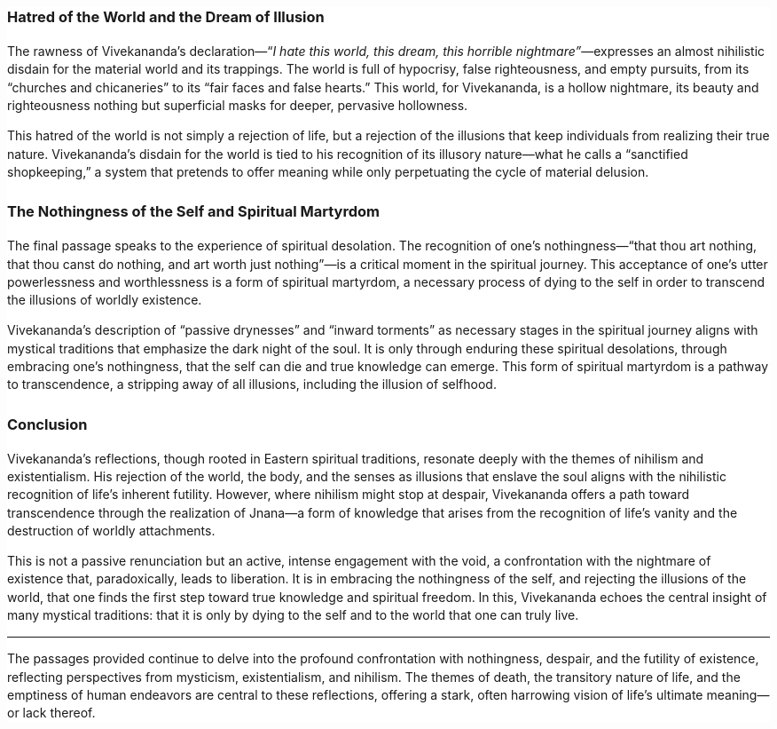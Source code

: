   

### Hatred of the World and the Dream of Illusion

The rawness of Vivekananda’s declaration—“_I hate this world, this dream, this horrible nightmare”_—expresses an almost nihilistic disdain for the material world and its trappings. The world is full of hypocrisy, false righteousness, and empty pursuits, from its “churches and chicaneries” to its “fair faces and false hearts.” This world, for Vivekananda, is a hollow nightmare, its beauty and righteousness nothing but superficial masks for deeper, pervasive hollowness.

  

This hatred of the world is not simply a rejection of life, but a rejection of the illusions that keep individuals from realizing their true nature. Vivekananda’s disdain for the world is tied to his recognition of its illusory nature—what he calls a “sanctified shopkeeping,” a system that pretends to offer meaning while only perpetuating the cycle of material delusion.

  

### The Nothingness of the Self and Spiritual Martyrdom

The final passage speaks to the experience of spiritual desolation. The recognition of one’s nothingness—“that thou art nothing, that thou canst do nothing, and art worth just nothing”—is a critical moment in the spiritual journey. This acceptance of one’s utter powerlessness and worthlessness is a form of spiritual martyrdom, a necessary process of dying to the self in order to transcend the illusions of worldly existence.

  

Vivekananda’s description of “passive drynesses” and “inward torments” as necessary stages in the spiritual journey aligns with mystical traditions that emphasize the dark night of the soul. It is only through enduring these spiritual desolations, through embracing one’s nothingness, that the self can die and true knowledge can emerge. This form of spiritual martyrdom is a pathway to transcendence, a stripping away of all illusions, including the illusion of selfhood.

  

### Conclusion

Vivekananda’s reflections, though rooted in Eastern spiritual traditions, resonate deeply with the themes of nihilism and existentialism. His rejection of the world, the body, and the senses as illusions that enslave the soul aligns with the nihilistic recognition of life’s inherent futility. However, where nihilism might stop at despair, Vivekananda offers a path toward transcendence through the realization of Jnana—a form of knowledge that arises from the recognition of life’s vanity and the destruction of worldly attachments.

  

This is not a passive renunciation but an active, intense engagement with the void, a confrontation with the nightmare of existence that, paradoxically, leads to liberation. It is in embracing the nothingness of the self, and rejecting the illusions of the world, that one finds the first step toward true knowledge and spiritual freedom. In this, Vivekananda echoes the central insight of many mystical traditions: that it is only by dying to the self and to the world that one can truly live.

  

* * *

  

The passages provided continue to delve into the profound confrontation with nothingness, despair, and the futility of existence, reflecting perspectives from mysticism, existentialism, and nihilism. The themes of death, the transitory nature of life, and the emptiness of human endeavors are central to these reflections, offering a stark, often harrowing vision of life’s ultimate meaning—or lack thereof.
